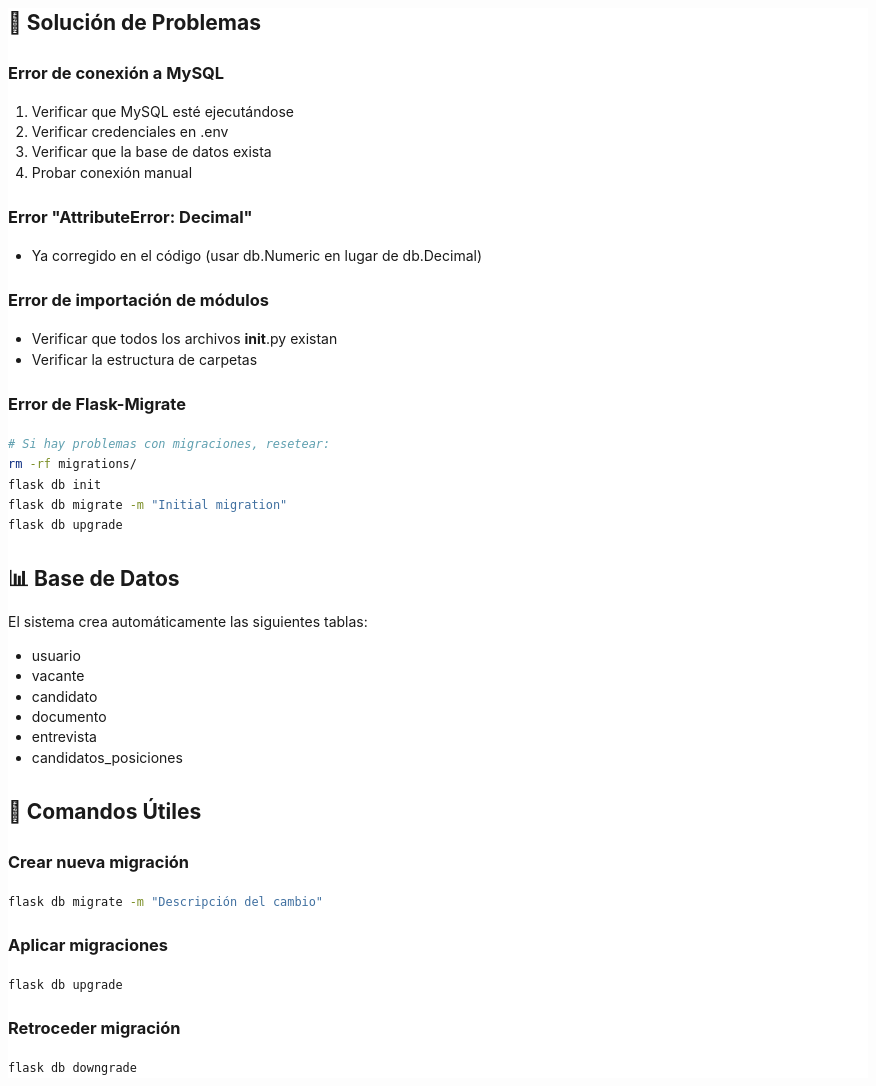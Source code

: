 ## 🔧 Solución de Problemas

### Error de conexión a MySQL
1. Verificar que MySQL esté ejecutándose
2. Verificar credenciales en .env
3. Verificar que la base de datos exista
4. Probar conexión manual

### Error "AttributeError: Decimal"
- Ya corregido en el código (usar db.Numeric en lugar de db.Decimal)

### Error de importación de módulos
- Verificar que todos los archivos __init__.py existan
- Verificar la estructura de carpetas

### Error de Flask-Migrate
```bash
# Si hay problemas con migraciones, resetear:
rm -rf migrations/
flask db init
flask db migrate -m "Initial migration"
flask db upgrade
```

## 📊 Base de Datos
El sistema crea automáticamente las siguientes tablas:
- usuario
- vacante  
- candidato
- documento
- entrevista
- candidatos_posiciones

## 🔄 Comandos Útiles

### Crear nueva migración
```bash
flask db migrate -m "Descripción del cambio"
```

### Aplicar migraciones
```bash
flask db upgrade
```

### Retroceder migración
```bash
flask db downgrade
```
